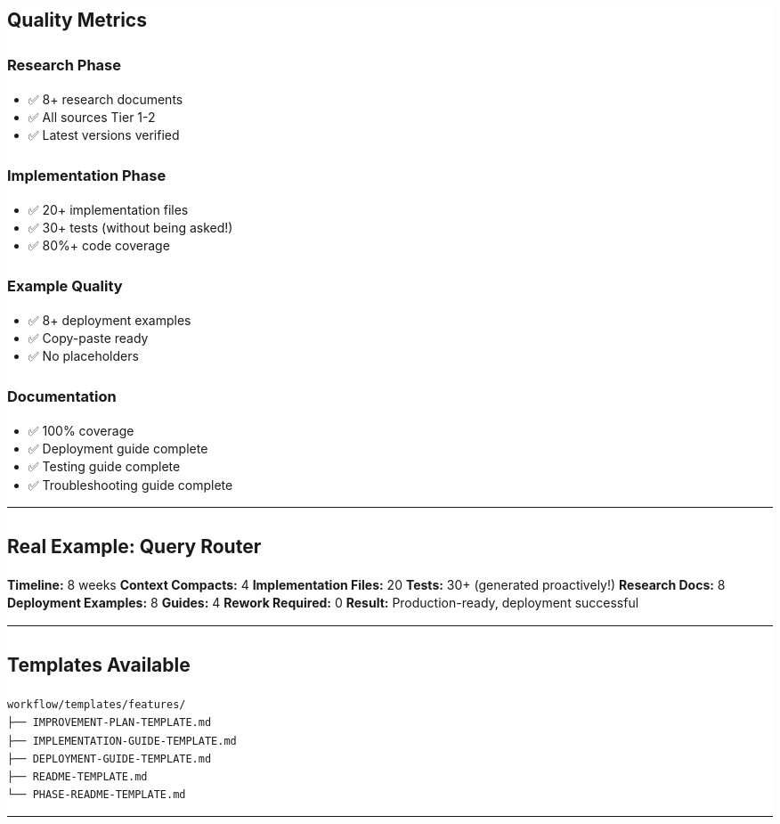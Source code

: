 
## Quality Metrics

### Research Phase
- ✅ 8+ research documents
- ✅ All sources Tier 1-2
- ✅ Latest versions verified

### Implementation Phase
- ✅ 20+ implementation files
- ✅ 30+ tests (without being asked!)
- ✅ 80%+ code coverage

### Example Quality
- ✅ 8+ deployment examples
- ✅ Copy-paste ready
- ✅ No placeholders

### Documentation
- ✅ 100% coverage
- ✅ Deployment guide complete
- ✅ Testing guide complete
- ✅ Troubleshooting guide complete

---

## Real Example: Query Router

**Timeline:** 8 weeks
**Context Compacts:** 4
**Implementation Files:** 20
**Tests:** 30+ (generated proactively!)
**Research Docs:** 8
**Deployment Examples:** 8
**Guides:** 4
**Rework Required:** 0
**Result:** Production-ready, deployment successful

---

## Templates Available

```
workflow/templates/features/
├── IMPROVEMENT-PLAN-TEMPLATE.md
├── IMPLEMENTATION-GUIDE-TEMPLATE.md
├── DEPLOYMENT-GUIDE-TEMPLATE.md
├── README-TEMPLATE.md
└── PHASE-README-TEMPLATE.md
```

---